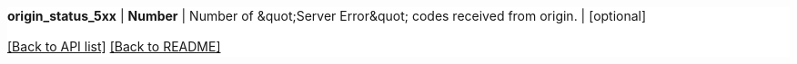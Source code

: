 **origin_status_5xx** | **Number** | Number of \&quot;Server Error\&quot; codes received from origin. | [optional] 


[[Back to API list]](../../README.md#endpoints) [[Back to README]](../../README.md)
